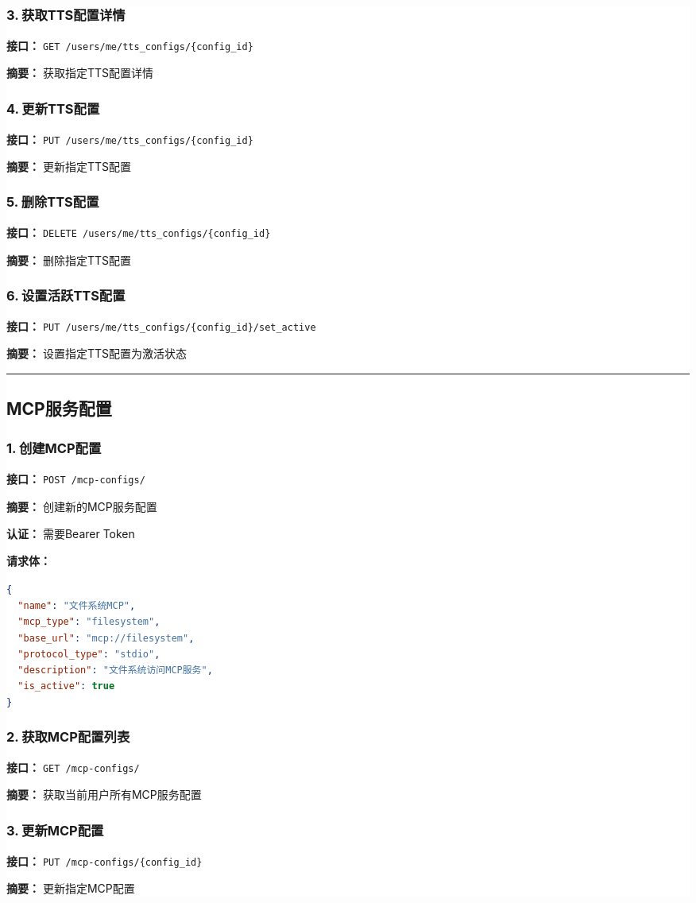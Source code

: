 ### 3. 获取TTS配置详情
**接口：** `GET /users/me/tts_configs/{config_id}`

**摘要：** 获取指定TTS配置详情

### 4. 更新TTS配置
**接口：** `PUT /users/me/tts_configs/{config_id}`

**摘要：** 更新指定TTS配置

### 5. 删除TTS配置
**接口：** `DELETE /users/me/tts_configs/{config_id}`

**摘要：** 删除指定TTS配置

### 6. 设置活跃TTS配置
**接口：** `PUT /users/me/tts_configs/{config_id}/set_active`

**摘要：** 设置指定TTS配置为激活状态

---

## MCP服务配置

### 1. 创建MCP配置
**接口：** `POST /mcp-configs/`

**摘要：** 创建新的MCP服务配置

**认证：** 需要Bearer Token

**请求体：**
```json
{
  "name": "文件系统MCP",
  "mcp_type": "filesystem",
  "base_url": "mcp://filesystem",
  "protocol_type": "stdio",
  "description": "文件系统访问MCP服务",
  "is_active": true
}
```

### 2. 获取MCP配置列表
**接口：** `GET /mcp-configs/`

**摘要：** 获取当前用户所有MCP服务配置

### 3. 更新MCP配置
**接口：** `PUT /mcp-configs/{config_id}`

**摘要：** 更新指定MCP配置
